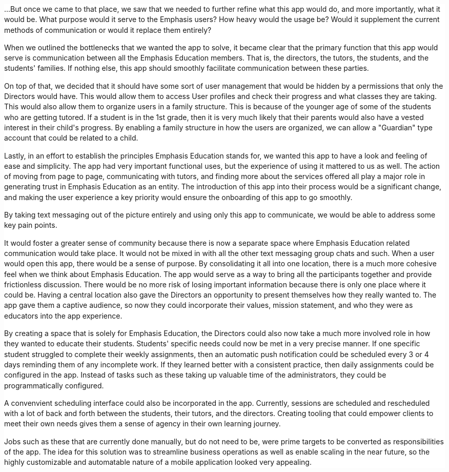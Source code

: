 ...But once we came to that place, we saw that we needed to further refine what this app would do, and more importantly, what it would be. What purpose would it serve to the Emphasis users? How heavy would the usage be? Would it supplement the current methods of communication or would it replace them entirely?

When we outlined the bottlenecks that we wanted the app to solve, it became clear that the primary function that this app would serve is communication between all the Emphasis Education members. That is, the directors, the tutors, the students, and the students' families. If nothing else, this app should smoothly facilitate communication between these parties.

On top of that, we decided that it should have some sort of user management that would be hidden by a permissions that only the Directors would have. This would allow them to access User profiles and check their progress and what classes they are taking. This would also allow them to organize users in a family structure. This is because of the younger age of some of the students who are getting tutored. If a student is in the 1st grade, then it is very much likely that their parents would also have a vested interest in their child's progress. By enabling a family structure in how the users are organized, we can allow a "Guardian" type account that could be related to a child.

Lastly, in an effort to establish the principles Emphasis Education stands for, we wanted this app to have a look and feeling of ease and simplicity. The app had very important functional uses, but the experience of using it mattered to us as well. The action of moving from page to page, communicating with tutors, and finding more about the services offered all play a major role in generating trust in Emphasis Education as an entity. The introduction of this app into their process would be a significant change, and making the user experience a key priority would ensure the onboarding of this app to go smoothly.

By taking text messaging out of the picture entirely and using only this app to communicate, we would be able to address some key pain points.

It would foster a greater sense of community because there is now a separate space where Emphasis Education related communication would take place. It would not be mixed in with all the other text messaging group chats and such. When a user would open this app, there would be a sense of purpose. By consolidating it all into one location, there is a much more cohesive feel when we think about Emphasis Education. The app would serve as a way to bring all the participants together and provide frictionless discussion. There would be no more risk of losing important information because there is only one place where it could be. Having a central location also gave the Directors an opportunity to present themselves how they really wanted to. The app gave them a captive audience, so now they could incorporate their values, mission statement, and who they were as educators into the app experience.

By creating a space that is solely for Emphasis Education, the Directors could also now take a much more involved role in how they wanted to educate their students. Students' specific needs could now be met in a very precise manner. If one specific student struggled to complete their weekly assignments, then an automatic push notification could be scheduled every 3 or 4 days reminding them of any incomplete work. If they learned better with a consistent practice, then daily assignments could be configured in the app. Instead of tasks such as these taking up valuable time of the administrators, they could be programmatically configured.

A convenvient scheduling interface could also be incorporated in the app. Currently, sessions are scheduled and rescheduled with a lot of back and forth between the students, their tutors, and the directors. Creating tooling that could empower clients to meet their own needs gives them a sense of agency in their own learning journey.

Jobs such as these that are currently done manually, but do not need to be, were prime targets to be converted as responsibilities of the app. The idea for this solution was to streamline business operations as well as enable scaling in the near future, so the highly customizable and automatable nature of a mobile application looked very appealing.
